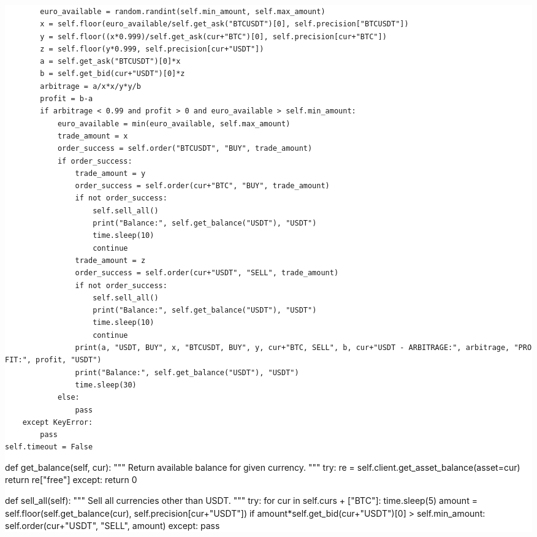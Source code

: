             euro_available = random.randint(self.min_amount, self.max_amount)
            x = self.floor(euro_available/self.get_ask("BTCUSDT")[0], self.precision["BTCUSDT"])
            y = self.floor((x*0.999)/self.get_ask(cur+"BTC")[0], self.precision[cur+"BTC"])
            z = self.floor(y*0.999, self.precision[cur+"USDT"])
            a = self.get_ask("BTCUSDT")[0]*x
            b = self.get_bid(cur+"USDT")[0]*z
            arbitrage = a/x*x/y*y/b
            profit = b-a
            if arbitrage < 0.99 and profit > 0 and euro_available > self.min_amount:
                euro_available = min(euro_available, self.max_amount)
                trade_amount = x
                order_success = self.order("BTCUSDT", "BUY", trade_amount)
                if order_success:
                    trade_amount = y
                    order_success = self.order(cur+"BTC", "BUY", trade_amount)
                    if not order_success:
                        self.sell_all()
                        print("Balance:", self.get_balance("USDT"), "USDT")
                        time.sleep(10)
                        continue
                    trade_amount = z
                    order_success = self.order(cur+"USDT", "SELL", trade_amount)
                    if not order_success:
                        self.sell_all()
                        print("Balance:", self.get_balance("USDT"), "USDT")
                        time.sleep(10)
                        continue
                    print(a, "USDT, BUY", x, "BTCUSDT, BUY", y, cur+"BTC, SELL", b, cur+"USDT - ARBITRAGE:", arbitrage, "PROFIT:", profit, "USDT")
                    print("Balance:", self.get_balance("USDT"), "USDT")
                    time.sleep(30)
                else:
                    pass
        except KeyError:
            pass
    self.timeout = False

def get_balance(self, cur):
    """
    Return available balance for given currency.
    """
    try:
        re = self.client.get_asset_balance(asset=cur)
        return re["free"] 
    except:
        return 0

def sell_all(self):
    """
    Sell all currencies other than USDT.
    """
    try:
        for cur in self.curs + ["BTC"]:
            time.sleep(5)
            amount = self.floor(self.get_balance(cur), self.precision[cur+"USDT"])
            if amount*self.get_bid(cur+"USDT")[0] > self.min_amount:
                self.order(cur+"USDT", "SELL", amount)
    except:
        pass
